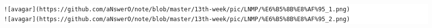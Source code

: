    ![avagar](https://github.com/aNswerO/note/blob/master/13th-week/pic/LNMP/%E6%B5%8B%E8%AF%95_1.png)  
    ![avagar](https://github.com/aNswerO/note/blob/master/13th-week/pic/LNMP/%E6%B5%8B%E8%AF%95_2.png)  